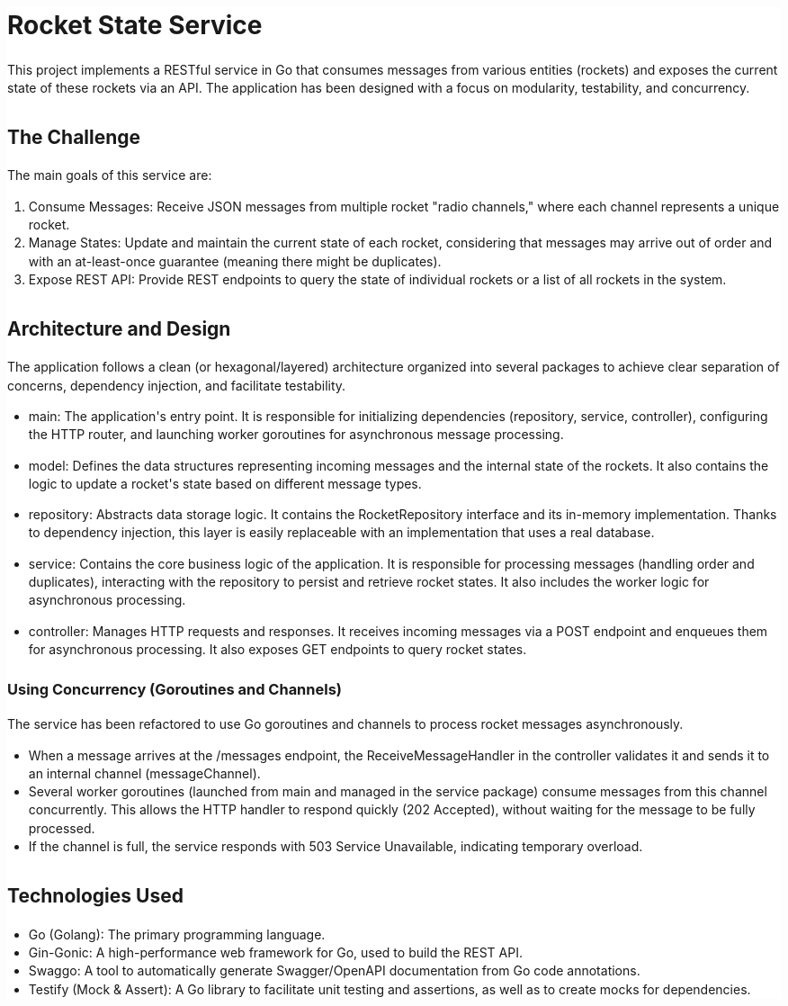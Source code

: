 # Rocket State Service
This project implements a RESTful service in Go that consumes messages from various entities (rockets) and exposes the current state of these rockets via an API. The application has been designed with a focus on modularity, testability, and concurrency.

## The Challenge
The main goals of this service are:

1. Consume Messages: Receive JSON messages from multiple rocket "radio channels," where each channel represents a unique rocket.
2. Manage States: Update and maintain the current state of each rocket, considering that messages may arrive out of order and with an at-least-once guarantee (meaning there might be duplicates).
3. Expose REST API: Provide REST endpoints to query the state of individual rockets or a list of all rockets in the system.

## Architecture and Design
The application follows a clean (or hexagonal/layered) architecture organized into several packages to achieve clear separation of concerns, dependency injection, and facilitate testability.

- main: The application's entry point. It is responsible for initializing dependencies (repository, service, controller), configuring the HTTP router, and launching worker goroutines for asynchronous message processing.

- model: Defines the data structures representing incoming messages and the internal state of the rockets. It also contains the logic to update a rocket's state based on different message types.

- repository: Abstracts data storage logic. It contains the RocketRepository interface and its in-memory implementation. Thanks to dependency injection, this layer is easily replaceable with an implementation that uses a real database.

- service: Contains the core business logic of the application. It is responsible for processing messages (handling order and duplicates), interacting with the repository to persist and retrieve rocket states. It also includes the worker logic for asynchronous processing.

- controller: Manages HTTP requests and responses. It receives incoming messages via a POST endpoint and enqueues them for asynchronous processing. It also exposes GET endpoints to query rocket states.

### Using Concurrency (Goroutines and Channels)
The service has been refactored to use Go goroutines and channels to process rocket messages asynchronously.

- When a message arrives at the /messages endpoint, the ReceiveMessageHandler in the controller validates it and sends it to an internal channel (messageChannel).
- Several worker goroutines (launched from main and managed in the service package) consume messages from this channel concurrently. This allows the HTTP handler to respond quickly (202 Accepted), without waiting for the message to be fully processed.
- If the channel is full, the service responds with 503 Service Unavailable, indicating temporary overload.

## Technologies Used
- Go (Golang): The primary programming language.
- Gin-Gonic: A high-performance web framework for Go, used to build the REST API.
- Swaggo: A tool to automatically generate Swagger/OpenAPI documentation from Go code annotations.
- Testify (Mock & Assert): A Go library to facilitate unit testing and assertions, as well as to create mocks for dependencies.
